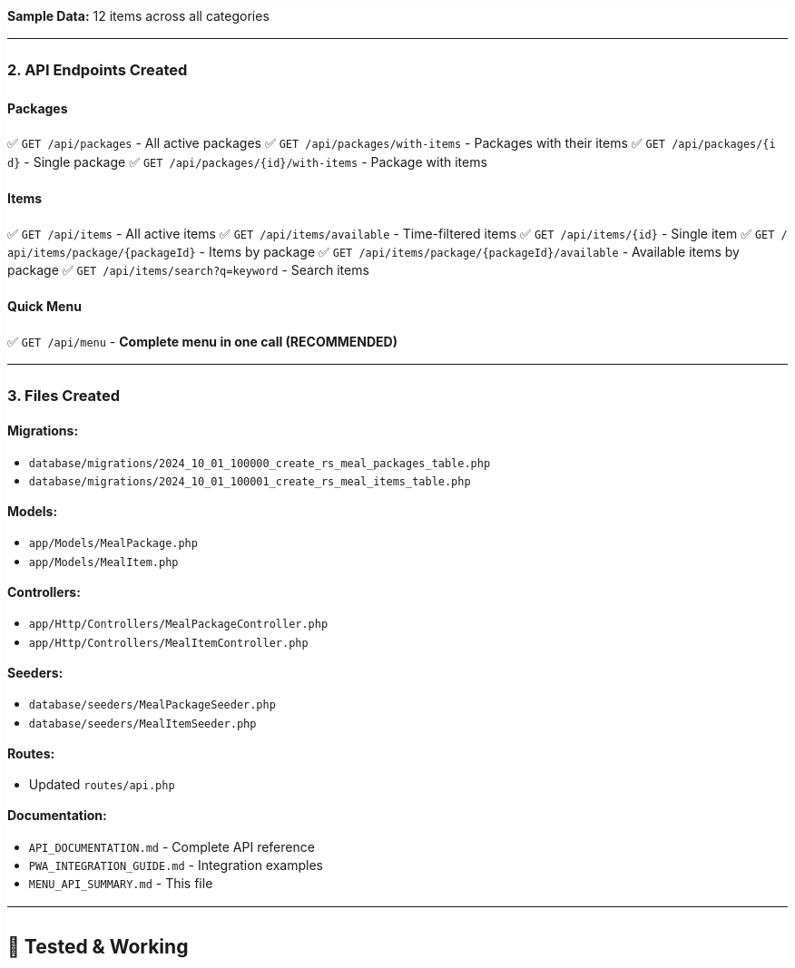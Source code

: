 **Sample Data:** 12 items across all categories

---

### 2. API Endpoints Created

#### Packages
✅ `GET /api/packages` - All active packages
✅ `GET /api/packages/with-items` - Packages with their items
✅ `GET /api/packages/{id}` - Single package
✅ `GET /api/packages/{id}/with-items` - Package with items

#### Items
✅ `GET /api/items` - All active items
✅ `GET /api/items/available` - Time-filtered items
✅ `GET /api/items/{id}` - Single item
✅ `GET /api/items/package/{packageId}` - Items by package
✅ `GET /api/items/package/{packageId}/available` - Available items by package
✅ `GET /api/items/search?q=keyword` - Search items

#### Quick Menu
✅ `GET /api/menu` - **Complete menu in one call (RECOMMENDED)**

---

### 3. Files Created

**Migrations:**
- `database/migrations/2024_10_01_100000_create_rs_meal_packages_table.php`
- `database/migrations/2024_10_01_100001_create_rs_meal_items_table.php`

**Models:**
- `app/Models/MealPackage.php`
- `app/Models/MealItem.php`

**Controllers:**
- `app/Http/Controllers/MealPackageController.php`
- `app/Http/Controllers/MealItemController.php`

**Seeders:**
- `database/seeders/MealPackageSeeder.php`
- `database/seeders/MealItemSeeder.php`

**Routes:**
- Updated `routes/api.php`

**Documentation:**
- `API_DOCUMENTATION.md` - Complete API reference
- `PWA_INTEGRATION_GUIDE.md` - Integration examples
- `MENU_API_SUMMARY.md` - This file

---

## 🧪 Tested & Working
